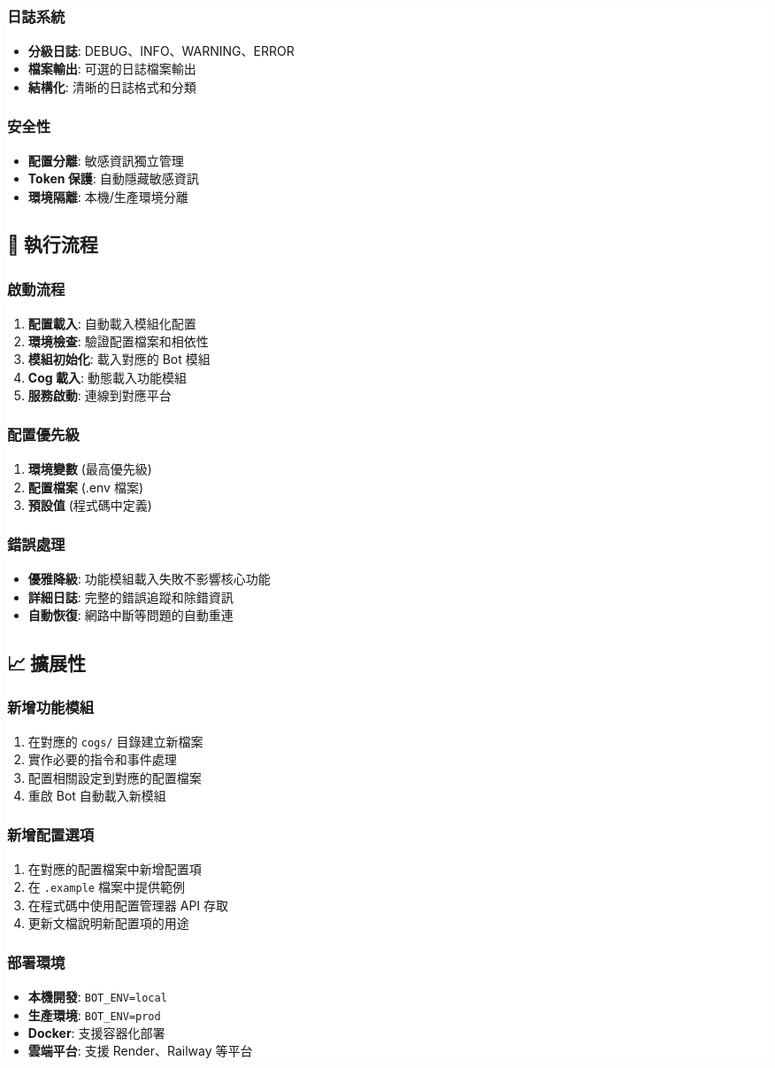 ### 日誌系統
- **分級日誌**: DEBUG、INFO、WARNING、ERROR
- **檔案輸出**: 可選的日誌檔案輸出
- **結構化**: 清晰的日誌格式和分類

### 安全性
- **配置分離**: 敏感資訊獨立管理
- **Token 保護**: 自動隱藏敏感資訊
- **環境隔離**: 本機/生產環境分離

## 🔄 執行流程

### 啟動流程
1. **配置載入**: 自動載入模組化配置
2. **環境檢查**: 驗證配置檔案和相依性
3. **模組初始化**: 載入對應的 Bot 模組
4. **Cog 載入**: 動態載入功能模組
5. **服務啟動**: 連線到對應平台

### 配置優先級
1. **環境變數** (最高優先級)
2. **配置檔案** (.env 檔案)
3. **預設值** (程式碼中定義)

### 錯誤處理
- **優雅降級**: 功能模組載入失敗不影響核心功能
- **詳細日誌**: 完整的錯誤追蹤和除錯資訊
- **自動恢復**: 網路中斷等問題的自動重連

## 📈 擴展性

### 新增功能模組
1. 在對應的 `cogs/` 目錄建立新檔案
2. 實作必要的指令和事件處理
3. 配置相關設定到對應的配置檔案
4. 重啟 Bot 自動載入新模組

### 新增配置選項
1. 在對應的配置檔案中新增配置項
2. 在 `.example` 檔案中提供範例
3. 在程式碼中使用配置管理器 API 存取
4. 更新文檔說明新配置項的用途

### 部署環境
- **本機開發**: `BOT_ENV=local`
- **生產環境**: `BOT_ENV=prod`
- **Docker**: 支援容器化部署
- **雲端平台**: 支援 Render、Railway 等平台
